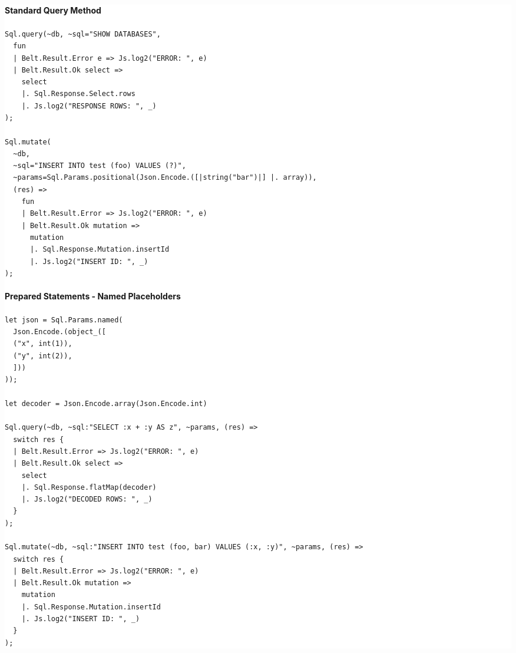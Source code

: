 #### Standard Query Method

```reason
Sql.query(~db, ~sql="SHOW DATABASES",
  fun
  | Belt.Result.Error e => Js.log2("ERROR: ", e)
  | Belt.Result.Ok select =>
    select
    |. Sql.Response.Select.rows
    |. Js.log2("RESPONSE ROWS: ", _)
);

Sql.mutate(
  ~db,
  ~sql="INSERT INTO test (foo) VALUES (?)",
  ~params=Sql.Params.positional(Json.Encode.([|string("bar")|] |. array)),
  (res) =>
    fun
    | Belt.Result.Error => Js.log2("ERROR: ", e)
    | Belt.Result.Ok mutation =>
      mutation
      |. Sql.Response.Mutation.insertId
      |. Js.log2("INSERT ID: ", _)
);
```

#### Prepared Statements - Named Placeholders

```reason
let json = Sql.Params.named(
  Json.Encode.(object_([
  ("x", int(1)),
  ("y", int(2)),
  ]))
));

let decoder = Json.Encode.array(Json.Encode.int)

Sql.query(~db, ~sql:"SELECT :x + :y AS z", ~params, (res) =>
  switch res {
  | Belt.Result.Error => Js.log2("ERROR: ", e)
  | Belt.Result.Ok select =>
    select
    |. Sql.Response.flatMap(decoder)
    |. Js.log2("DECODED ROWS: ", _)
  }
);

Sql.mutate(~db, ~sql:"INSERT INTO test (foo, bar) VALUES (:x, :y)", ~params, (res) =>
  switch res {
  | Belt.Result.Error => Js.log2("ERROR: ", e)
  | Belt.Result.Ok mutation =>
    mutation
    |. Sql.Response.Mutation.insertId
    |. Js.log2("INSERT ID: ", _)
  }
);
```


[belt-result]: https://bucklescript.github.io/bucklescript/api/Belt.Result.html
[bs-mysql2]: https://github.com/scull7/bs-mysql2
[mysql2-custom-streams]: https://github.com/sidorares/node-mysql2/tree/master/documentation/Extras.md